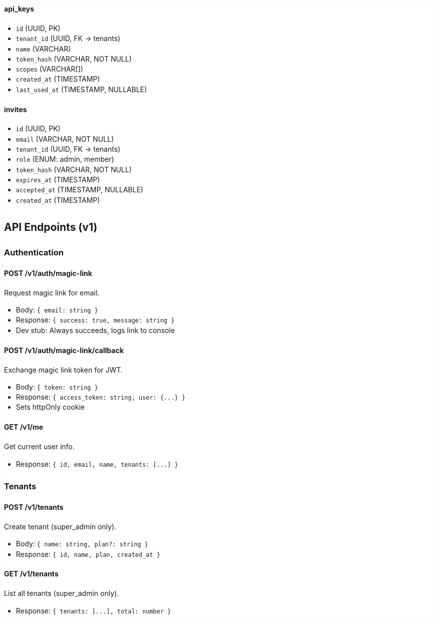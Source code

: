 #### api_keys
- `id` (UUID, PK)
- `tenant_id` (UUID, FK → tenants)
- `name` (VARCHAR)
- `token_hash` (VARCHAR, NOT NULL)
- `scopes` (VARCHAR[])
- `created_at` (TIMESTAMP)
- `last_used_at` (TIMESTAMP, NULLABLE)

#### invites
- `id` (UUID, PK)
- `email` (VARCHAR, NOT NULL)
- `tenant_id` (UUID, FK → tenants)
- `role` (ENUM: admin, member)
- `token_hash` (VARCHAR, NOT NULL)
- `expires_at` (TIMESTAMP)
- `accepted_at` (TIMESTAMP, NULLABLE)
- `created_at` (TIMESTAMP)

## API Endpoints (v1)

### Authentication

#### POST /v1/auth/magic-link
Request magic link for email.
- Body: `{ email: string }`
- Response: `{ success: true, message: string }`
- Dev stub: Always succeeds, logs link to console

#### POST /v1/auth/magic-link/callback
Exchange magic link token for JWT.
- Body: `{ token: string }`
- Response: `{ access_token: string, user: {...} }`
- Sets httpOnly cookie

#### GET /v1/me
Get current user info.
- Response: `{ id, email, name, tenants: [...] }`

### Tenants

#### POST /v1/tenants
Create tenant (super_admin only).
- Body: `{ name: string, plan?: string }`
- Response: `{ id, name, plan, created_at }`

#### GET /v1/tenants
List all tenants (super_admin only).
- Response: `{ tenants: [...], total: number }`
